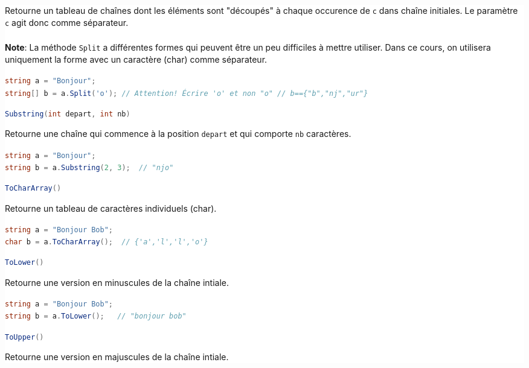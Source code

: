 Retourne un tableau de chaînes dont les éléments sont "découpés" à chaque occurence de `c` dans chaîne initiales. Le paramètre `c` agit donc comme séparateur. <br><br>**Note**: La méthode `Split` a différentes formes qui peuvent être un peu difficiles à mettre utiliser. Dans ce cours, on utilisera uniquement la forme avec un caractère (char) comme séparateur. </td><td>

```csharp
string a = "Bonjour";
string[] b = a.Split('o'); // Attention! Écrire 'o' et non "o" // b=={"b","nj","ur"}
```
</td></tr>
<tr><td>

```csharp
Substring(int depart, int nb)
```
</td><td>

Retourne une chaîne qui commence à la position `depart` et qui comporte `nb` caractères. </td><td>

```csharp
string a = "Bonjour";
string b = a.Substring(2, 3);  // "njo"
```
</td></tr>
<tr><td>

```csharp
ToCharArray()
```
</td><td>

Retourne un tableau de caractères individuels (char). </td><td>

```csharp
string a = "Bonjour Bob";
char b = a.ToCharArray();  // {'a','l','l','o'}
```
</td></tr>
<tr><td>

```csharp
ToLower()
```
</td><td>

Retourne une version en minuscules de la chaîne intiale. </td><td>

```csharp
string a = "Bonjour Bob";
string b = a.ToLower();   // "bonjour bob"
```
</td></tr>
<tr><td>

```csharp
ToUpper()
```
</td><td>

Retourne une version en majuscules de la chaîne intiale. </td><td>
